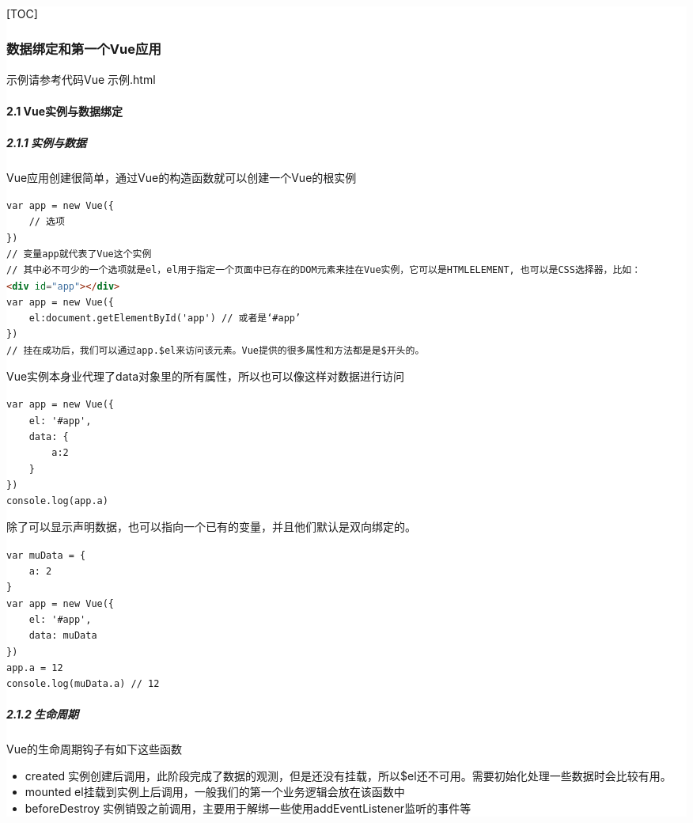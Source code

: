 [TOC]

### 数据绑定和第一个Vue应用

示例请参考代码Vue 示例.html

#### 2.1 Vue实例与数据绑定

##### 2.1.1 实例与数据

Vue应用创建很简单，通过Vue的构造函数就可以创建一个Vue的根实例

```html
var app = new Vue({
	// 选项
})
// 变量app就代表了Vue这个实例
// 其中必不可少的一个选项就是el，el用于指定一个页面中已存在的DOM元素来挂在Vue实例，它可以是HTMLELEMENT, 也可以是CSS选择器，比如：
<div id="app"></div>
var app = new Vue({
	el:document.getElementById('app') // 或者是‘#app’
})
// 挂在成功后，我们可以通过app.$el来访问该元素。Vue提供的很多属性和方法都是是$开头的。
```

Vue实例本身业代理了data对象里的所有属性，所以也可以像这样对数据进行访问

```html
var app = new Vue({
	el: '#app',
	data: {
		a:2
	}
})
console.log(app.a)
```

除了可以显示声明数据，也可以指向一个已有的变量，并且他们默认是双向绑定的。

```html
var muData = {
	a: 2
}
var app = new Vue({
	el: '#app',
	data: muData
})
app.a = 12
console.log(muData.a) // 12
```

##### 2.1.2 生命周期

Vue的生命周期钩子有如下这些函数

* created 实例创建后调用，此阶段完成了数据的观测，但是还没有挂载，所以$el还不可用。需要初始化处理一些数据时会比较有用。
* mounted el挂载到实例上后调用，一般我们的第一个业务逻辑会放在该函数中
* beforeDestroy 实例销毁之前调用，主要用于解绑一些使用addEventListener监听的事件等
